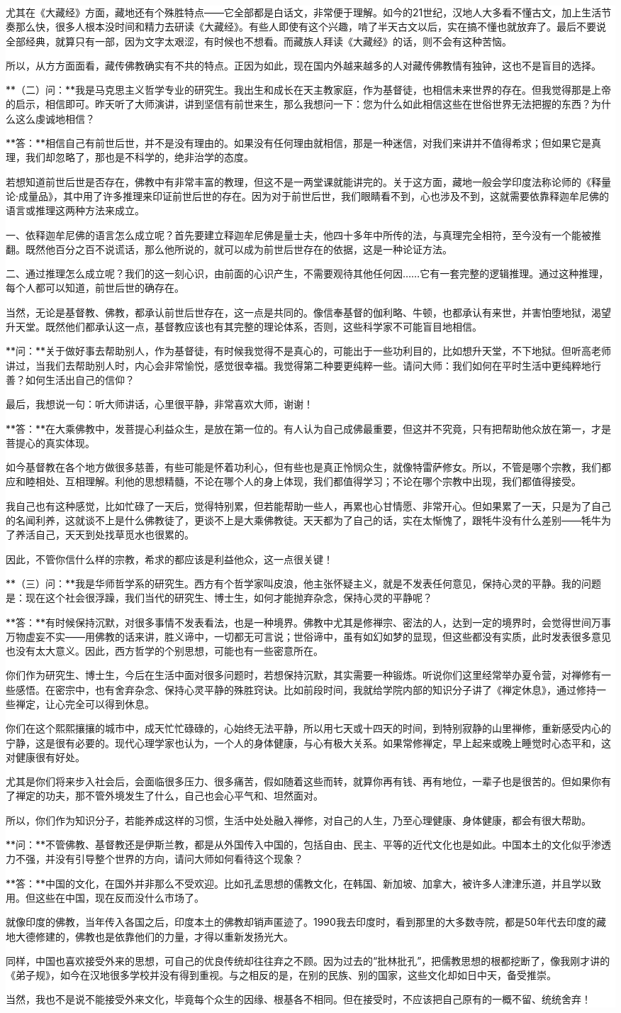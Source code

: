 尤其在《大藏经》方面，藏地还有个殊胜特点——它全部都是白话文，非常便于理解。如今的21世纪，汉地人大多看不懂古文，加上生活节奏那么快，很多人根本没时间和精力去研读《大藏经》。有些人即使有这个兴趣，啃了半天古文以后，实在搞不懂也就放弃了。最后不要说全部经典，就算只有一部，因为文字太艰涩，有时候也不想看。而藏族人拜读《大藏经》的话，则不会有这种苦恼。

所以，从方方面面看，藏传佛教确实有不共的特点。正因为如此，现在国内外越来越多的人对藏传佛教情有独钟，这也不是盲目的选择。

**（二）问：**我是马克思主义哲学专业的研究生。我出生和成长在天主教家庭，作为基督徒，也相信未来世界的存在。但我觉得那是上帝的启示，相信即可。昨天听了大师演讲，讲到坚信有前世来生，那么我想问一下：您为什么如此相信这些在世俗世界无法把握的东西？为什么这么虔诚地相信？

**答：**相信自己有前世后世，并不是没有理由的。如果没有任何理由就相信，那是一种迷信，对我们来讲并不值得希求；但如果它是真理，我们却忽略了，那也是不科学的，绝非治学的态度。

若想知道前世后世是否存在，佛教中有非常丰富的教理，但这不是一两堂课就能讲完的。关于这方面，藏地一般会学印度法称论师的《释量论·成量品》，其中用了许多推理来印证前世后世的存在。因为对于前世后世，我们眼睛看不到，心也涉及不到，这就需要依靠释迦牟尼佛的语言或推理这两种方法来成立。

一、依释迦牟尼佛的语言怎么成立呢？首先要建立释迦牟尼佛是量士夫，他四十多年中所传的法，与真理完全相符，至今没有一个能被推翻。既然他百分之百不说谎话，那么他所说的，就可以成为前世后世存在的依据，这是一种论证方法。

二、通过推理怎么成立呢？我们的这一刻心识，由前面的心识产生，不需要观待其他任何因……它有一套完整的逻辑推理。通过这种推理，每个人都可以知道，前世后世的确存在。

当然，无论是基督教、佛教，都承认前世后世存在，这一点是共同的。像信奉基督的伽利略、牛顿，也都承认有来世，并害怕堕地狱，渴望升天堂。既然他们都承认这一点，基督教应该也有其完整的理论体系，否则，这些科学家不可能盲目地相信。

**问：**关于做好事去帮助别人，作为基督徒，有时候我觉得不是真心的，可能出于一些功利目的，比如想升天堂，不下地狱。但听高老师讲过，当我们去帮助别人时，内心会非常愉悦，感觉很幸福。我觉得第二种要更纯粹一些。请问大师：我们如何在平时生活中更纯粹地行善？如何生活出自己的信仰？

最后，我想说一句：听大师讲话，心里很平静，非常喜欢大师，谢谢！

**答：**在大乘佛教中，发菩提心利益众生，是放在第一位的。有人认为自己成佛最重要，但这并不究竟，只有把帮助他众放在第一，才是菩提心的真实体现。

如今基督教在各个地方做很多慈善，有些可能是怀着功利心，但有些也是真正怜悯众生，就像特雷萨修女。所以，不管是哪个宗教，我们都应和睦相处、互相理解。利他的思想精髓，不论在哪个人的身上体现，我们都值得学习；不论在哪个宗教中出现，我们都值得接受。

我自己也有这种感觉，比如忙碌了一天后，觉得特别累，但若能帮助一些人，再累也心甘情愿、非常开心。但如果累了一天，只是为了自己的名闻利养，这就谈不上是什么佛教徒了，更谈不上是大乘佛教徒。天天都为了自己的话，实在太惭愧了，跟牦牛没有什么差别——牦牛为了养活自己，天天到处找草觅水也很累的。

因此，不管你信什么样的宗教，希求的都应该是利益他众，这一点很关键！

**（三）问：**我是华师哲学系的研究生。西方有个哲学家叫皮浪，他主张怀疑主义，就是不发表任何意见，保持心灵的平静。我的问题是：现在这个社会很浮躁，我们当代的研究生、博士生，如何才能抛弃杂念，保持心灵的平静呢？

**答：**有时候保持沉默，对很多事情不发表看法，也是一种境界。佛教中尤其是修禅宗、密法的人，达到一定的境界时，会觉得世间万事万物虚妄不实——用佛教的话来讲，胜义谛中，一切都无可言说；世俗谛中，虽有如幻如梦的显现，但这些都没有实质，此时发表很多意见也没有太大意义。因此，西方哲学的个别思想，可能也有一些密意所在。

你们作为研究生、博士生，今后在生活中面对很多问题时，若想保持沉默，其实需要一种锻炼。听说你们这里经常举办夏令营，对禅修有一些感悟。在密宗中，也有舍弃杂念、保持心灵平静的殊胜窍诀。比如前段时间，我就给学院内部的知识分子讲了《禅定休息》，通过修持一些禅定，让心完全可以得到休息。

你们在这个熙熙攘攘的城市中，成天忙忙碌碌的，心始终无法平静，所以用七天或十四天的时间，到特别寂静的山里禅修，重新感受内心的宁静，这是很有必要的。现代心理学家也认为，一个人的身体健康，与心有极大关系。如果常修禅定，早上起来或晚上睡觉时心态平和，这对健康很有好处。

尤其是你们将来步入社会后，会面临很多压力、很多痛苦，假如随着这些而转，就算你再有钱、再有地位，一辈子也是很苦的。但如果你有了禅定的功夫，那不管外境发生了什么，自己也会心平气和、坦然面对。

所以，你们作为知识分子，若能养成这样的习惯，生活中处处融入禅修，对自己的人生，乃至心理健康、身体健康，都会有很大帮助。

**问：**不管佛教、基督教还是伊斯兰教，都是从外国传入中国的，包括自由、民主、平等的近代文化也是如此。中国本土的文化似乎渗透力不强，并没有引导整个世界的方向，请问大师如何看待这个现象？

**答：**中国的文化，在国外并非那么不受欢迎。比如孔孟思想的儒教文化，在韩国、新加坡、加拿大，被许多人津津乐道，并且学以致用。但这些在中国，现在反而没什么市场了。

就像印度的佛教，当年传入各国之后，印度本土的佛教却销声匿迹了。1990我去印度时，看到那里的大多数寺院，都是50年代去印度的藏地大德修建的，佛教也是依靠他们的力量，才得以重新发扬光大。

同样，中国也喜欢接受外来的思想，可自己的优良传统却往往弃之不顾。因为过去的“批林批孔”，把儒教思想的根都挖断了，像我刚才讲的《弟子规》，如今在汉地很多学校并没有得到重视。与之相反的是，在别的民族、别的国家，这些文化却如日中天，备受推崇。

当然，我也不是说不能接受外来文化，毕竟每个众生的因缘、根基各不相同。但在接受时，不应该把自己原有的一概不留、统统舍弃！
